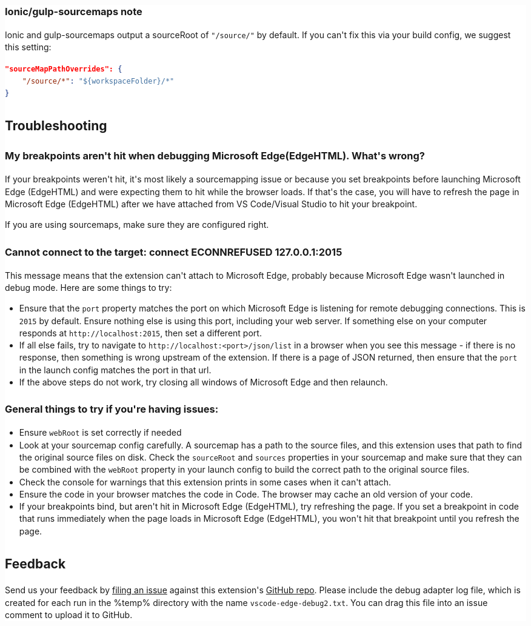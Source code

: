### Ionic/gulp-sourcemaps note
Ionic and gulp-sourcemaps output a sourceRoot of `"/source/"` by default. If you can't fix this via your build config, we suggest this setting:
```json
"sourceMapPathOverrides": {
    "/source/*": "${workspaceFolder}/*"
}
```

## Troubleshooting

### My breakpoints aren't hit when debugging Microsoft Edge(EdgeHTML). What's wrong?
If your breakpoints weren't hit, it's most likely a sourcemapping issue or because you set breakpoints before launching Microsoft Edge (EdgeHTML) and were expecting them to hit while the browser loads. If that's the case, you will have to refresh the page in Microsoft Edge (EdgeHTML) after we have attached from VS Code/Visual Studio to hit your breakpoint.

If you are using sourcemaps, make sure they are configured right.

### Cannot connect to the target: connect ECONNREFUSED 127.0.0.1:2015
This message means that the extension can't attach to Microsoft Edge, probably because Microsoft Edge wasn't launched in debug mode. Here are some things to try:
* Ensure that the `port` property matches the port on which Microsoft Edge is listening for remote debugging connections. This is `2015` by default. Ensure nothing else is using this port, including your web server. If something else on your computer responds at `http://localhost:2015`, then set a different port.
* If all else fails, try to navigate to `http://localhost:<port>/json/list` in a browser when you see this message - if there is no response, then something is wrong upstream of the extension. If there is a page of JSON returned, then ensure that the `port` in the launch config matches the port in that url.
* If the above steps do not work, try closing all windows of Microsoft Edge and then relaunch.

### General things to try if you're having issues:
* Ensure `webRoot` is set correctly if needed
* Look at your sourcemap config carefully. A sourcemap has a path to the source files, and this extension uses that path to find the original source files on disk. Check the `sourceRoot` and `sources` properties in your sourcemap and make sure that they can be combined with the `webRoot` property in your launch config to build the correct path to the original source files.
* Check the console for warnings that this extension prints in some cases when it can't attach.
* Ensure the code in your browser matches the code in Code. The browser may cache an old version of your code.
* If your breakpoints bind, but aren't hit in Microsoft Edge (EdgeHTML), try refreshing the page. If you set a breakpoint in code that runs immediately when the page loads in Microsoft Edge (EdgeHTML), you won't hit that breakpoint until you refresh the page.

## Feedback
Send us your feedback by [filing an issue](https://github.com/Microsoft/vscode-edge-debug2/issues/new) against this extension's [GitHub repo](https://github.com/Microsoft/vscode-edge-debug2). Please include the debug adapter log file, which is created for each run in the %temp% directory with the name `vscode-edge-debug2.txt`. You can drag this file into an issue comment to upload it to GitHub.
